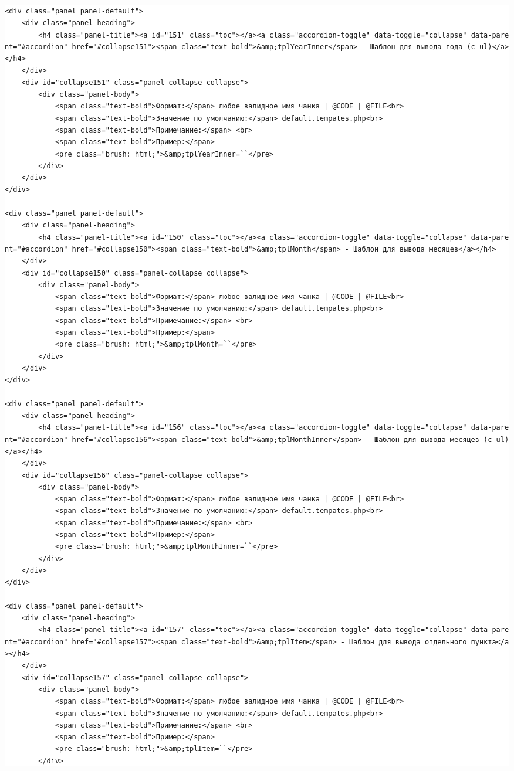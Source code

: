 	<div class="panel panel-default">
		<div class="panel-heading">
			<h4 class="panel-title"><a id="151" class="toc"></a><a class="accordion-toggle" data-toggle="collapse" data-parent="#accordion" href="#collapse151"><span class="text-bold">&amp;tplYearInner</span> - Шаблон для вывода года (с ul)</a></h4>
		</div>
		<div id="collapse151" class="panel-collapse collapse">
			<div class="panel-body">
				<span class="text-bold">Формат:</span> любое валидное имя чанка | @CODE | @FILE<br>
				<span class="text-bold">Значение по умолчанию:</span> default.tempates.php<br>
				<span class="text-bold">Примечание:</span> <br>
				<span class="text-bold">Пример:</span>
				<pre class="brush: html;">&amp;tplYearInner=``</pre>
			</div>
		</div>
	</div>

	<div class="panel panel-default">
		<div class="panel-heading">
			<h4 class="panel-title"><a id="150" class="toc"></a><a class="accordion-toggle" data-toggle="collapse" data-parent="#accordion" href="#collapse150"><span class="text-bold">&amp;tplMonth</span> - Шаблон для вывода месяцев</a></h4>
		</div>
		<div id="collapse150" class="panel-collapse collapse">
			<div class="panel-body">
				<span class="text-bold">Формат:</span> любое валидное имя чанка | @CODE | @FILE<br>
				<span class="text-bold">Значение по умолчанию:</span> default.tempates.php<br>
				<span class="text-bold">Примечание:</span> <br>
				<span class="text-bold">Пример:</span>
				<pre class="brush: html;">&amp;tplMonth=``</pre>
			</div>
		</div>
	</div>

	<div class="panel panel-default">
		<div class="panel-heading">
			<h4 class="panel-title"><a id="156" class="toc"></a><a class="accordion-toggle" data-toggle="collapse" data-parent="#accordion" href="#collapse156"><span class="text-bold">&amp;tplMonthInner</span> - Шаблон для вывода месяцев (с ul)</a></h4>
		</div>
		<div id="collapse156" class="panel-collapse collapse">
			<div class="panel-body">
				<span class="text-bold">Формат:</span> любое валидное имя чанка | @CODE | @FILE<br>
				<span class="text-bold">Значение по умолчанию:</span> default.tempates.php<br>
				<span class="text-bold">Примечание:</span> <br>
				<span class="text-bold">Пример:</span>
				<pre class="brush: html;">&amp;tplMonthInner=``</pre>
			</div>
		</div>
	</div>

	<div class="panel panel-default">
		<div class="panel-heading">
			<h4 class="panel-title"><a id="157" class="toc"></a><a class="accordion-toggle" data-toggle="collapse" data-parent="#accordion" href="#collapse157"><span class="text-bold">&amp;tplItem</span> - Шаблон для вывода отдельного пункта</a></h4>
		</div>
		<div id="collapse157" class="panel-collapse collapse">
			<div class="panel-body">
				<span class="text-bold">Формат:</span> любое валидное имя чанка | @CODE | @FILE<br>
				<span class="text-bold">Значение по умолчанию:</span> default.tempates.php<br>
				<span class="text-bold">Примечание:</span> <br>
				<span class="text-bold">Пример:</span>
				<pre class="brush: html;">&amp;tplItem=``</pre>
			</div>